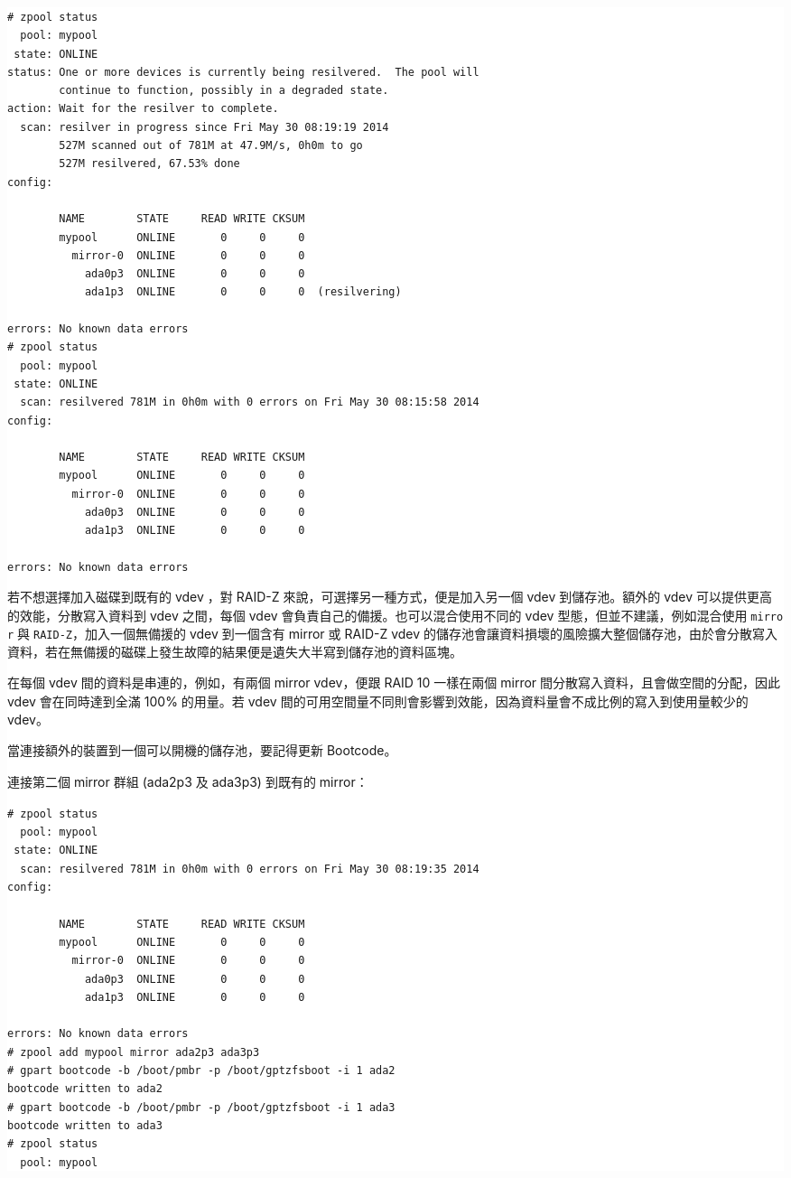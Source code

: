 ```shell
# zpool status
  pool: mypool
 state: ONLINE
status: One or more devices is currently being resilvered.  The pool will
        continue to function, possibly in a degraded state.
action: Wait for the resilver to complete.
  scan: resilver in progress since Fri May 30 08:19:19 2014
        527M scanned out of 781M at 47.9M/s, 0h0m to go
        527M resilvered, 67.53% done
config:

        NAME        STATE     READ WRITE CKSUM
        mypool      ONLINE       0     0     0
          mirror-0  ONLINE       0     0     0
            ada0p3  ONLINE       0     0     0
            ada1p3  ONLINE       0     0     0  (resilvering)

errors: No known data errors
# zpool status
  pool: mypool
 state: ONLINE
  scan: resilvered 781M in 0h0m with 0 errors on Fri May 30 08:15:58 2014
config:

        NAME        STATE     READ WRITE CKSUM
        mypool      ONLINE       0     0     0
          mirror-0  ONLINE       0     0     0
            ada0p3  ONLINE       0     0     0
            ada1p3  ONLINE       0     0     0

errors: No known data errors
```

若不想選擇加入磁碟到既有的 vdev ，對 RAID-Z 來說，可選擇另一種方式，便是加入另一個 vdev 到儲存池。額外的 vdev 可以提供更高的效能，分散寫入資料到 vdev 之間，每個 vdev 會負責自己的備援。也可以混合使用不同的 vdev 型態，但並不建議，例如混合使用 `mirror` 與 `RAID-Z`，加入一個無備援的 vdev 到一個含有 mirror 或 RAID-Z vdev 的儲存池會讓資料損壞的風險擴大整個儲存池，由於會分散寫入資料，若在無備援的磁碟上發生故障的結果便是遺失大半寫到儲存池的資料區塊。

在每個 vdev 間的資料是串連的，例如，有兩個 mirror vdev，便跟 RAID 10 一樣在兩個 mirror 間分散寫入資料，且會做空間的分配，因此 vdev 會在同時達到全滿 100% 的用量。若 vdev 間的可用空間量不同則會影響到效能，因為資料量會不成比例的寫入到使用量較少的 vdev。

當連接額外的裝置到一個可以開機的儲存池，要記得更新 Bootcode。

連接第二個 mirror 群組 (ada2p3 及 ada3p3) 到既有的 mirror：

```shell
# zpool status
  pool: mypool
 state: ONLINE
  scan: resilvered 781M in 0h0m with 0 errors on Fri May 30 08:19:35 2014
config:

        NAME        STATE     READ WRITE CKSUM
        mypool      ONLINE       0     0     0
          mirror-0  ONLINE       0     0     0
            ada0p3  ONLINE       0     0     0
            ada1p3  ONLINE       0     0     0

errors: No known data errors
# zpool add mypool mirror ada2p3 ada3p3
# gpart bootcode -b /boot/pmbr -p /boot/gptzfsboot -i 1 ada2
bootcode written to ada2
# gpart bootcode -b /boot/pmbr -p /boot/gptzfsboot -i 1 ada3
bootcode written to ada3
# zpool status
  pool: mypool
```
